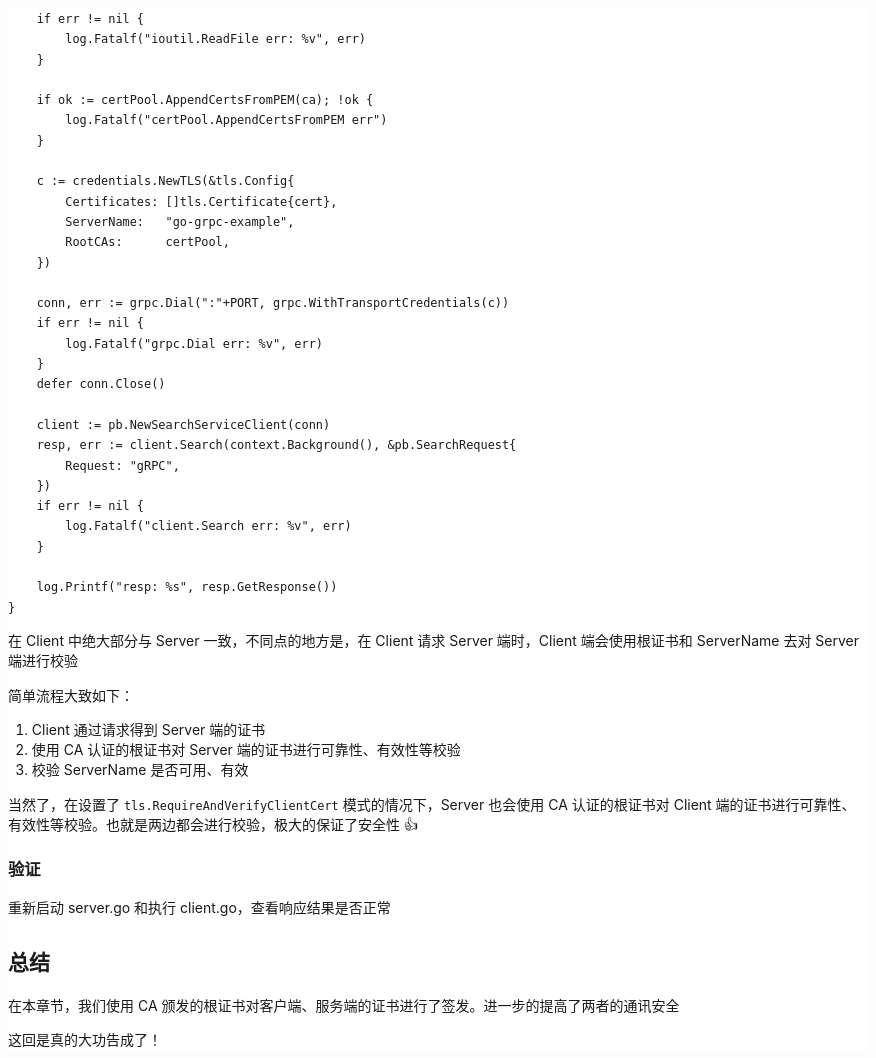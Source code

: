```
	if err != nil {
		log.Fatalf("ioutil.ReadFile err: %v", err)
	}

	if ok := certPool.AppendCertsFromPEM(ca); !ok {
		log.Fatalf("certPool.AppendCertsFromPEM err")
	}

	c := credentials.NewTLS(&tls.Config{
		Certificates: []tls.Certificate{cert},
		ServerName:   "go-grpc-example",
		RootCAs:      certPool,
	})

	conn, err := grpc.Dial(":"+PORT, grpc.WithTransportCredentials(c))
	if err != nil {
		log.Fatalf("grpc.Dial err: %v", err)
	}
	defer conn.Close()

	client := pb.NewSearchServiceClient(conn)
	resp, err := client.Search(context.Background(), &pb.SearchRequest{
		Request: "gRPC",
	})
	if err != nil {
		log.Fatalf("client.Search err: %v", err)
	}

	log.Printf("resp: %s", resp.GetResponse())
}
```

在 Client 中绝大部分与 Server 一致，不同点的地方是，在 Client 请求 Server 端时，Client 端会使用根证书和 ServerName 去对 Server 端进行校验

简单流程大致如下：

1. Client 通过请求得到 Server 端的证书
2. 使用 CA 认证的根证书对 Server 端的证书进行可靠性、有效性等校验
3. 校验 ServerName 是否可用、有效

当然了，在设置了 `tls.RequireAndVerifyClientCert` 模式的情况下，Server 也会使用 CA 认证的根证书对 Client 端的证书进行可靠性、有效性等校验。也就是两边都会进行校验，极大的保证了安全性 👍

### 验证

重新启动 server.go 和执行 client.go，查看响应结果是否正常

## 总结

在本章节，我们使用 CA 颁发的根证书对客户端、服务端的证书进行了签发。进一步的提高了两者的通讯安全 

这回是真的大功告成了！
